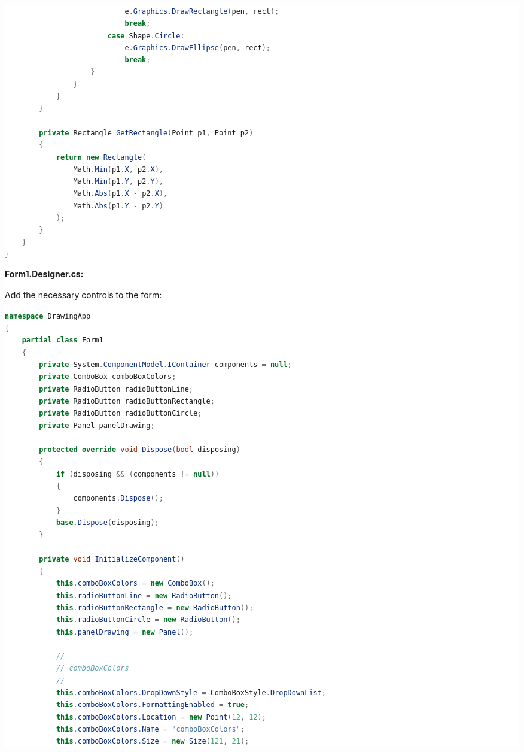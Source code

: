 ```csharp
                            e.Graphics.DrawRectangle(pen, rect);
                            break;
                        case Shape.Circle:
                            e.Graphics.DrawEllipse(pen, rect);
                            break;
                    }
                }
            }
        }

        private Rectangle GetRectangle(Point p1, Point p2)
        {
            return new Rectangle(
                Math.Min(p1.X, p2.X),
                Math.Min(p1.Y, p2.Y),
                Math.Abs(p1.X - p2.X),
                Math.Abs(p1.Y - p2.Y)
            );
        }
    }
}
```

**Form1.Designer.cs:**

Add the necessary controls to the form:

```csharp
namespace DrawingApp
{
    partial class Form1
    {
        private System.ComponentModel.IContainer components = null;
        private ComboBox comboBoxColors;
        private RadioButton radioButtonLine;
        private RadioButton radioButtonRectangle;
        private RadioButton radioButtonCircle;
        private Panel panelDrawing;

        protected override void Dispose(bool disposing)
        {
            if (disposing && (components != null))
            {
                components.Dispose();
            }
            base.Dispose(disposing);
        }

        private void InitializeComponent()
        {
            this.comboBoxColors = new ComboBox();
            this.radioButtonLine = new RadioButton();
            this.radioButtonRectangle = new RadioButton();
            this.radioButtonCircle = new RadioButton();
            this.panelDrawing = new Panel();

            // 
            // comboBoxColors
            // 
            this.comboBoxColors.DropDownStyle = ComboBoxStyle.DropDownList;
            this.comboBoxColors.FormattingEnabled = true;
            this.comboBoxColors.Location = new Point(12, 12);
            this.comboBoxColors.Name = "comboBoxColors";
            this.comboBoxColors.Size = new Size(121, 21);
```